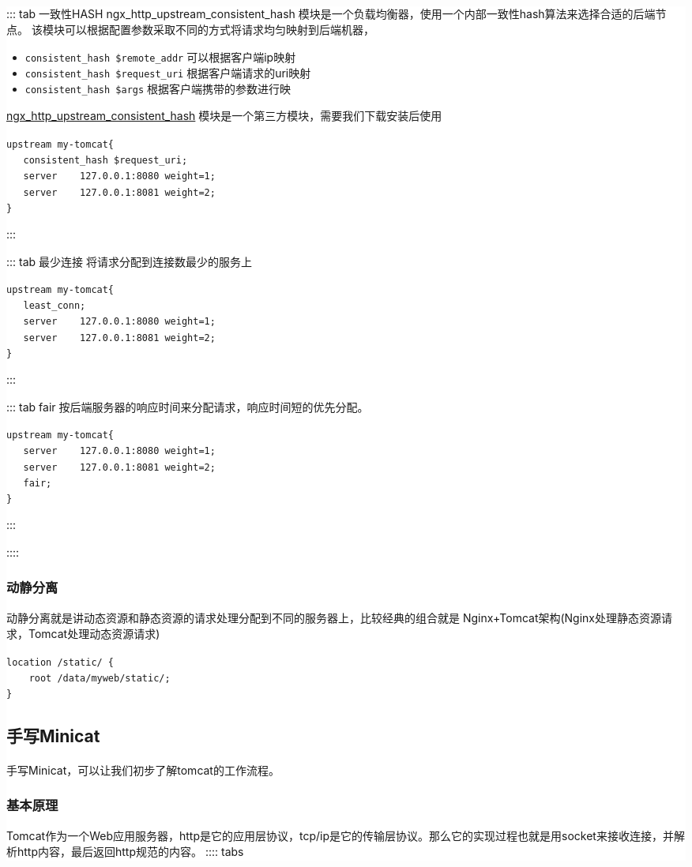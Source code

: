 ::: tab 一致性HASH
ngx_http_upstream_consistent_hash 模块是一个负载均衡器，使用一个内部一致性hash算法来选择合适的后端节点。
该模块可以根据配置参数采取不同的方式将请求均匀映射到后端机器，
- `consistent_hash $remote_addr` 可以根据客户端ip映射
- `consistent_hash $request_uri` 根据客户端请求的uri映射
- `consistent_hash $args` 根据客户端携带的参数进行映

[ngx_http_upstream_consistent_hash](https://github.com/replay/ngx_http_consistent_hash) 模块是一个第三方模块，需要我们下载安装后使用
```
upstream my-tomcat{
   consistent_hash $request_uri;
   server    127.0.0.1:8080 weight=1;
   server    127.0.0.1:8081 weight=2;
}
```
:::

::: tab 最少连接
将请求分配到连接数最少的服务上
```
upstream my-tomcat{
   least_conn;
   server    127.0.0.1:8080 weight=1;
   server    127.0.0.1:8081 weight=2;
}
```
:::

::: tab fair
按后端服务器的响应时间来分配请求，响应时间短的优先分配。
```
upstream my-tomcat{
   server    127.0.0.1:8080 weight=1;
   server    127.0.0.1:8081 weight=2;
   fair;
}
```
:::

::::

### 动静分离
动静分离就是讲动态资源和静态资源的请求处理分配到不同的服务器上，比较经典的组合就是 Nginx+Tomcat架构(Nginx处理静态资源请求，Tomcat处理动态资源请求)
```
location /static/ {
    root /data/myweb/static/;
}
```

## 手写Minicat
手写Minicat，可以让我们初步了解tomcat的工作流程。
### 基本原理
Tomcat作为一个Web应用服务器，http是它的应用层协议，tcp/ip是它的传输层协议。那么它的实现过程也就是用socket来接收连接，并解析http内容，最后返回http规范的内容。
:::: tabs

